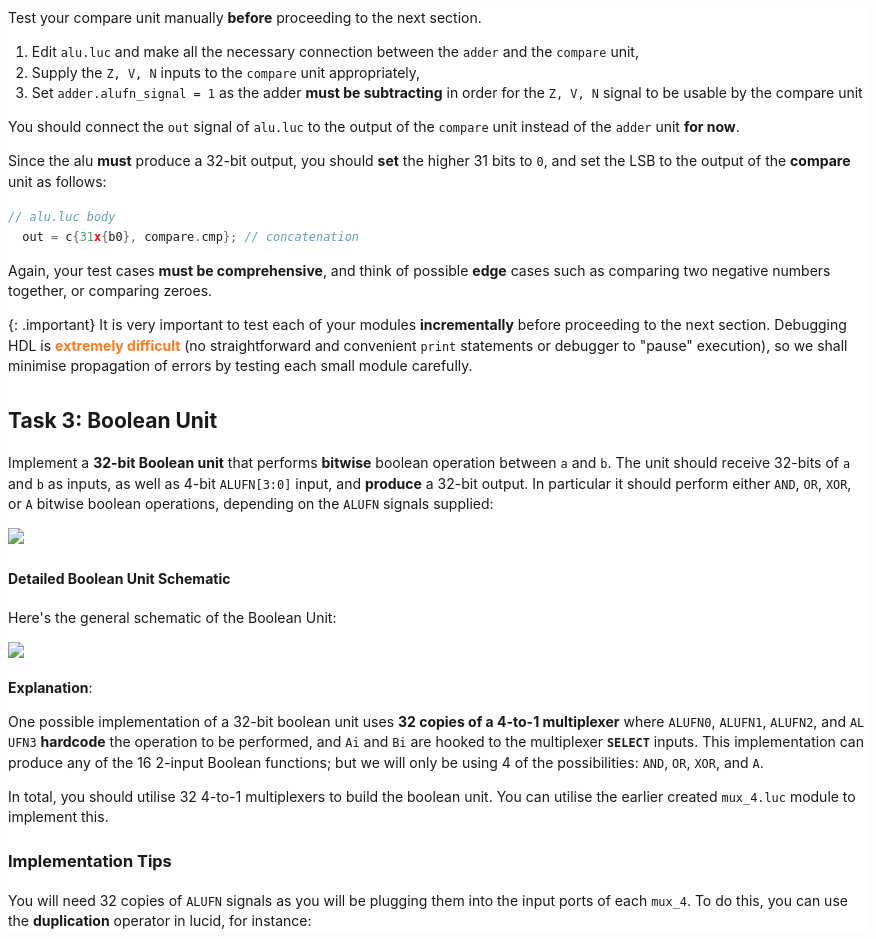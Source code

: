 Test your compare unit manually **before** proceeding to the next section. 
1. Edit `alu.luc` and make all the necessary connection between the `adder` and the `compare` unit, 
2. Supply the `Z, V, N` inputs to the `compare` unit appropriately,
3. Set `adder.alufn_signal = 1` as the adder **must be subtracting** in order for the `Z, V, N` signal to be usable by the compare unit

You should connect the `out` signal of `alu.luc` to the output of the `compare` unit instead of the `adder` unit **for now**. 

Since the alu **must** produce a 32-bit output, you should **set** the higher 31 bits to `0`, and set the LSB to the output of the **compare** unit as follows:

```cpp
// alu.luc body 
  out = c{31x{b0}, compare.cmp}; // concatenation 
```

Again, your test cases **must be comprehensive**, and think of possible **edge** cases such as comparing two negative numbers together, or comparing zeroes. 

{: .important}
It is very important to test each of your modules **incrementally** before proceeding to the next section. Debugging HDL is <span style="color:#ff791a; font-weight: bold;">extremely difficult</span> (no straightforward and convenient `print` statements or debugger to "pause" execution), so we shall minimise propagation of errors by testing each small module carefully. 

## Task 3: Boolean Unit

Implement a **32-bit Boolean unit** that performs **bitwise** boolean operation between `a` and `b`. The unit should receive 32-bits of `a` and `b` as inputs, as well as 4-bit `ALUFN[3:0]` input, and **produce** a 32-bit output. In particular it should perform either `AND`, `OR`, `XOR`, or `A` bitwise boolean operations, depending on the `ALUFN` signals supplied: 

<img src="/50002/assets/contentimage/lab3/10.png"  class="center_twenty_five"/>

#### Detailed Boolean Unit Schematic
Here's the general schematic of the Boolean Unit:

<img src="{{ site.baseurl }}/assets/contentimage/lab3-fpga/2024-50002-BOOL.drawio.png"  class="center_fourty"/>

**Explanation**:

One possible implementation of a 32-bit boolean unit uses **32 copies of a 4-to-1 multiplexer** where `ALUFN0`, `ALUFN1`, `ALUFN2`, and `ALUFN3` **hardcode** the operation to be performed, and `Ai` and `Bi` are hooked to the multiplexer **`SELECT`** inputs.  This implementation can produce any of the 16 2-input Boolean functions; but we will only be using 4 of the possibilities: `AND`, `OR`, `XOR`, and `A`. 

In total, you should utilise 32 4-to-1 multiplexers to build the boolean unit. You can utilise the earlier created `mux_4.luc` module to implement this. 

### Implementation Tips 

You will need 32 copies of `ALUFN` signals as you will be plugging them into the input ports of each `mux_4`. To do this, you can use the **duplication** operator in lucid, for instance:
